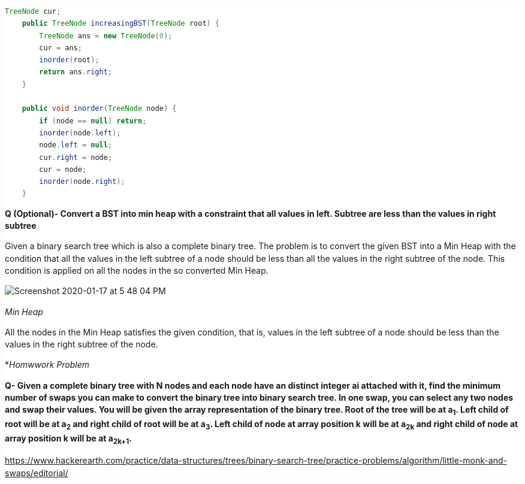 ```java
TreeNode cur;
    public TreeNode increasingBST(TreeNode root) {
        TreeNode ans = new TreeNode(0);
        cur = ans;
        inorder(root);
        return ans.right;
    }

    public void inorder(TreeNode node) {
        if (node == null) return;
        inorder(node.left);
        node.left = null;
        cur.right = node;
        cur = node;
        inorder(node.right);
    }
```

**Q (Optional)- Convert a BST into min heap with a constraint that all values in left. Subtree are less than the values in right subtree**

Given a binary search tree which is also a complete binary tree. The problem is to convert the given BST into a Min Heap with the condition that all the values in the left subtree of a node should be less than all the values in the right subtree of the node. This condition is applied on all the nodes in the so converted Min Heap.

![Screenshot 2020-01-17 at 5 48 04 PM](https://user-images.githubusercontent.com/35702912/72612030-9bf6d300-3951-11ea-8039-5e659a115a69.png)

_Min Heap_

All the nodes in the Min Heap satisfies the given condition, that is, values in the left subtree of a node should be less than the values in the right subtree of the node. 

**Homwwork Problem*

**Q- Given a complete binary tree with N nodes and each node have an distinct integer ai attached with it, find the minimum number of swaps you can make to convert the binary tree into binary search tree. In one swap, you can select any two nodes and swap their values.
You will be given the array representation of the binary tree. Root of the tree will be at a<sub>1</sub>. Left child of root will be at a<sub>2</sub> and right child of root will be at a<sub>3</sub>. Left child of node at array position k will be at a<sub>2k</sub> and right child of node at array position k will be at a<sub>2k+1</sub>.**

https://www.hackerearth.com/practice/data-structures/trees/binary-search-tree/practice-problems/algorithm/little-monk-and-swaps/editorial/
